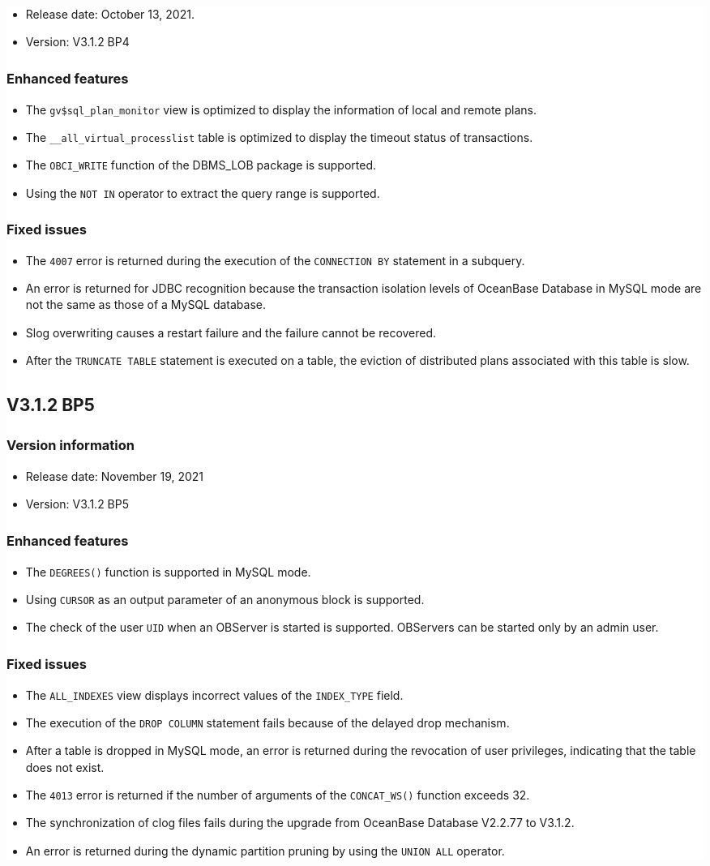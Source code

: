 * Release date: October 13, 2021.

* Version: V3.1.2 BP4

### Enhanced features

* The `gv$sql_plan_monitor` view is optimized to display the information of local and remote plans. 

* The `__all_virtual_processlist` table is optimized to display the timeout status of transactions. 

* The `OBCI_WRITE` function of the DBMS_LOB package is supported. 

* Using the `NOT IN` operator to extract the query range is supported. 

### Fixed issues

* The `4007` error is returned during the execution of the `CONNECTION BY` statement in a subquery. 

* An error is returned for JDBC recognition because the transaction isolation levels of OceanBase Database in MySQL mode are not the same as those of a MySQL database. 

* Slog overwriting causes a restart failure and the failure cannot be recovered. 

* After the `TRUNCATE TABLE` statement is executed on a table, the eviction of distributed plans associated with this table is slow. 

## V3.1.2 BP5


### Version information

* Release date: November 19, 2021

* Version: V3.1.2 BP5

### Enhanced features

* The `DEGREES()` function is supported in MySQL mode. 

* Using `CURSOR` as an output parameter of an anonymous block is supported. 

* The check of the user `UID` when an OBServer is started is supported. OBServers can be started only by an admin user. 

### Fixed issues

* The `ALL_INDEXES` view displays incorrect values of the `INDEX_TYPE` field. 

* The execution of the `DROP COLUMN` statement fails because of the delayed drop mechanism. 

* After a table is dropped in MySQL mode, an error is returned during the revocation of user privileges, indicating that the table does not exist. 

* The `4013` error is returned if the number of arguments of the `CONCAT_WS()` function exceeds 32. 

* The synchronization of clog files fails during the upgrade from OceanBase Database V2.2.77 to V3.1.2. 

* An error is returned during the dynamic partition pruning by using the `UNION ALL` operator. 
